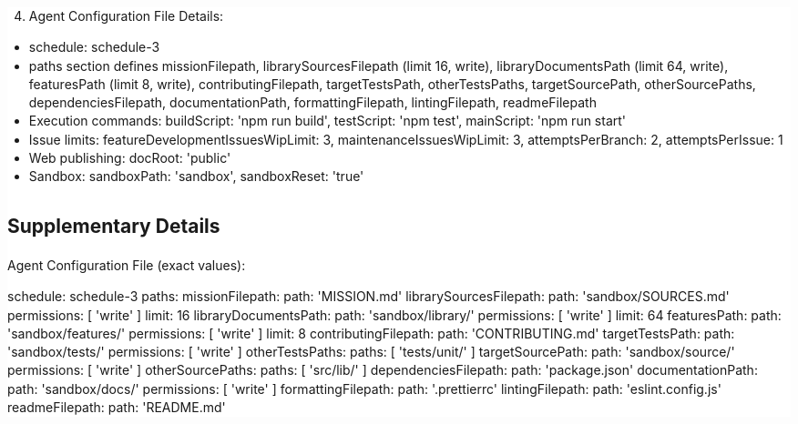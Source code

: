 4. Agent Configuration File Details:
- schedule: schedule-3
- paths section defines missionFilepath, librarySourcesFilepath (limit 16, write), libraryDocumentsPath (limit 64, write), featuresPath (limit 8, write), contributingFilepath, targetTestsPath, otherTestsPaths, targetSourcePath, otherSourcePaths, dependenciesFilepath, documentationPath, formattingFilepath, lintingFilepath, readmeFilepath
- Execution commands: buildScript: 'npm run build', testScript: 'npm test', mainScript: 'npm run start'
- Issue limits: featureDevelopmentIssuesWipLimit: 3, maintenanceIssuesWipLimit: 3, attemptsPerBranch: 2, attemptsPerIssue: 1
- Web publishing: docRoot: 'public'
- Sandbox: sandboxPath: 'sandbox', sandboxReset: 'true'

## Supplementary Details
Agent Configuration File (exact values):

schedule: schedule-3
paths:
  missionFilepath:
    path: 'MISSION.md'
  librarySourcesFilepath:
    path: 'sandbox/SOURCES.md'
    permissions: [ 'write' ]
    limit: 16
  libraryDocumentsPath:
    path: 'sandbox/library/'
    permissions: [ 'write' ]
    limit: 64
  featuresPath:
    path: 'sandbox/features/'
    permissions: [ 'write' ]
    limit: 8
  contributingFilepath:
    path: 'CONTRIBUTING.md'
  targetTestsPath:
    path: 'sandbox/tests/'
    permissions: [ 'write' ]
  otherTestsPaths:
    paths: [ 'tests/unit/' ]
  targetSourcePath:
    path: 'sandbox/source/'
    permissions: [ 'write' ]
  otherSourcePaths:
    paths: [ 'src/lib/' ]
  dependenciesFilepath:
    path: 'package.json'
  documentationPath:
    path: 'sandbox/docs/'
    permissions: [ 'write' ]
  formattingFilepath:
    path: '.prettierrc'
  lintingFilepath:
    path: 'eslint.config.js'
  readmeFilepath:
    path: 'README.md'
